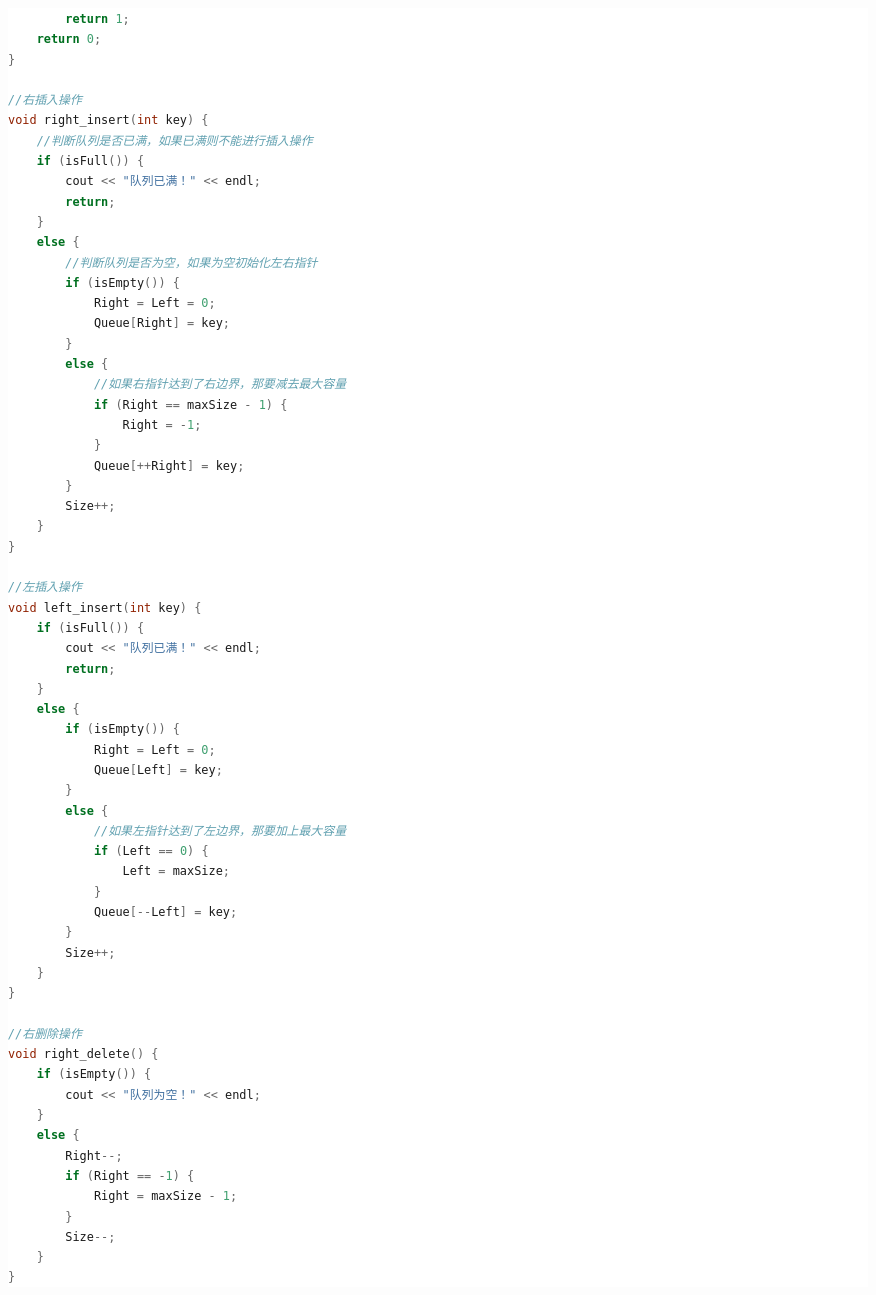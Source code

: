 ```cpp
		return 1;
	return 0;
}

//右插入操作
void right_insert(int key) {
	//判断队列是否已满，如果已满则不能进行插入操作
	if (isFull()) {
		cout << "队列已满！" << endl;
		return;
	}
	else {	
		//判断队列是否为空，如果为空初始化左右指针
		if (isEmpty()) {
			Right = Left = 0;
			Queue[Right] = key;
		}
		else {
			//如果右指针达到了右边界，那要减去最大容量
			if (Right == maxSize - 1) {
				Right = -1;
			}
			Queue[++Right] = key;
		}
		Size++;
	}
}

//左插入操作
void left_insert(int key) {
	if (isFull()) {
		cout << "队列已满！" << endl;
		return;
	}
	else {
		if (isEmpty()) {
			Right = Left = 0;
			Queue[Left] = key;
		}
		else {
			//如果左指针达到了左边界，那要加上最大容量
			if (Left == 0) {
				Left = maxSize;
			}
			Queue[--Left] = key;
		}
		Size++;
	}
}

//右删除操作
void right_delete() {
	if (isEmpty()) {
		cout << "队列为空！" << endl;
	}
	else {
		Right--;
		if (Right == -1) {
			Right = maxSize - 1;
		}
		Size--;
	}
}
```